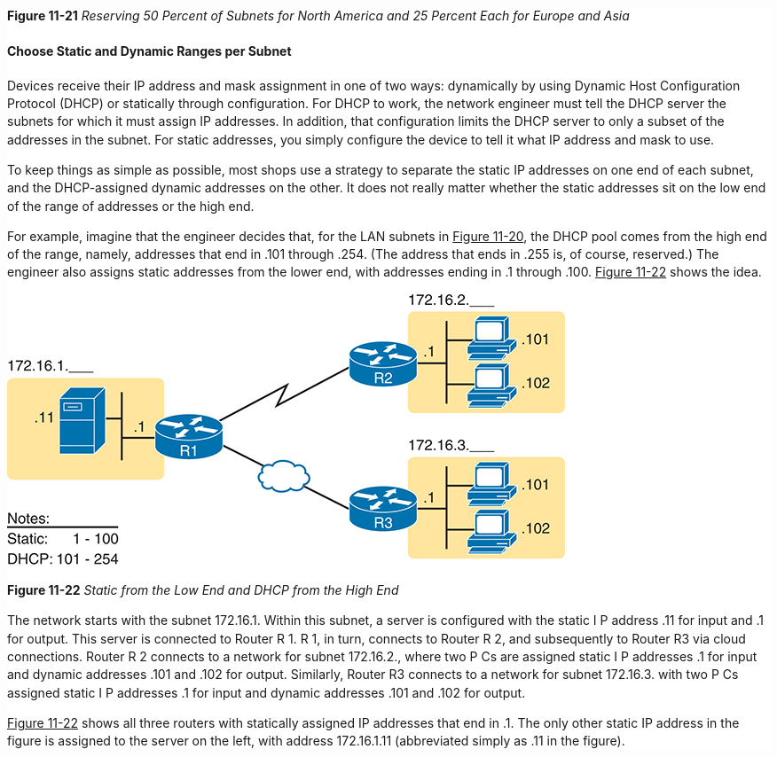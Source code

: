 
**Figure 11-21** *Reserving 50 Percent of Subnets for North America and 25 Percent Each for Europe and Asia*

#### Choose Static and Dynamic Ranges per Subnet

Devices receive their IP address and mask assignment in one of two ways: dynamically by using Dynamic Host Configuration Protocol (DHCP) or statically through configuration. For DHCP to work, the network engineer must tell the DHCP server the subnets for which it must assign IP addresses. In addition, that configuration limits the DHCP server to only a subset of the addresses in the subnet. For static addresses, you simply configure the device to tell it what IP address and mask to use.

To keep things as simple as possible, most shops use a strategy to separate the static IP addresses on one end of each subnet, and the DHCP-assigned dynamic addresses on the other. It does not really matter whether the static addresses sit on the low end of the range of addresses or the high end.

For example, imagine that the engineer decides that, for the LAN subnets in [Figure 11-20](vol1_ch11.md#ch11fig20), the DHCP pool comes from the high end of the range, namely, addresses that end in .101 through .254. (The address that ends in .255 is, of course, reserved.) The engineer also assigns static addresses from the lower end, with addresses ending in .1 through .100. [Figure 11-22](vol1_ch11.md#ch11fig22) shows the idea.


![A schematic illustrating a network configuration where I P addresses are assigned statically from the low end (1 to 100) and dynamically through D H C P from the high end (101 to 254).](images/vol1_11fig22.jpg)


**Figure 11-22** *Static from the Low End and DHCP from the High End*

The network starts with the subnet 172.16.1. Within this subnet, a server is configured with the static I P address .11 for input and .1 for output. This server is connected to Router R 1. R 1, in turn, connects to Router R 2, and subsequently to Router R3 via cloud connections. Router R 2 connects to a network for subnet 172.16.2., where two P Cs are assigned static I P addresses .1 for input and dynamic addresses .101 and .102 for output. Similarly, Router R3 connects to a network for subnet 172.16.3. with two P Cs assigned static I P addresses .1 for input and dynamic addresses .101 and .102 for output.

[Figure 11-22](vol1_ch11.md#ch11fig22) shows all three routers with statically assigned IP addresses that end in .1. The only other static IP address in the figure is assigned to the server on the left, with address 172.16.1.11 (abbreviated simply as .11 in the figure).
